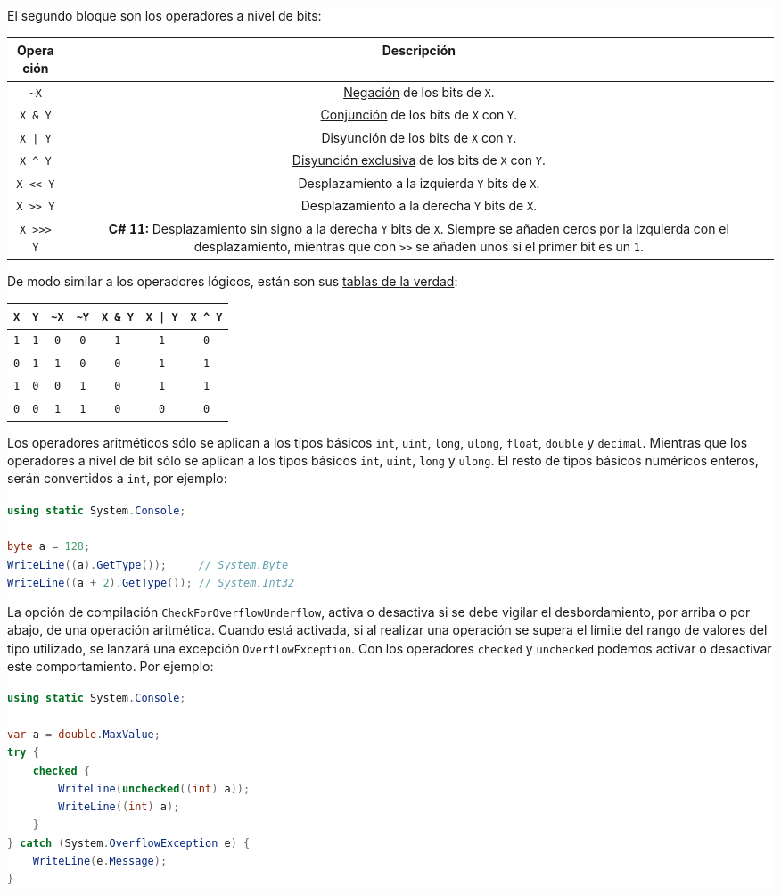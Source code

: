 El segundo bloque son los operadores a nivel de bits:

| Operación | Descripción |
|:---------:|:-----------:|
| `~X` | [Negación](https://es.wikipedia.org/wiki/Negaci%C3%B3n_l%C3%B3gica) de los bits de `X`. |
| `X & Y` | [Conjunción](https://es.wikipedia.org/wiki/Conjunci%C3%B3n_l%C3%B3gica) de los bits de `X` con `Y`. |
| `X \| Y` | [Disyunción](https://es.wikipedia.org/wiki/Disyunci%C3%B3n_l%C3%B3gica) de los bits de `X` con `Y`. |
| `X ^ Y` | [Disyunción exclusiva](https://es.wikipedia.org/wiki/Disyunci%C3%B3n_exclusiva) de los bits de `X` con `Y`. |
| `X << Y` | Desplazamiento a la izquierda `Y` bits de `X`. |
| `X >> Y` | Desplazamiento a la derecha `Y` bits de `X`. |
| `X >>> Y` | **C# 11:** Desplazamiento sin signo a la derecha `Y` bits de `X`. Siempre se añaden ceros por la izquierda con el desplazamiento, mientras que con `>>` se añaden unos si el primer bit es un `1`. |

De modo similar a los operadores lógicos, están son sus [tablas de la verdad](https://es.wikipedia.org/wiki/Tabla_de_verdad):

| `X` | `Y` | `~X` | `~Y` | `X & Y` | `X \| Y` | `X ^ Y` |
|:---:|:---:|:----:|:----:|:-------:|:-------:|:-------:|
| `1` | `1` |  `0` |  `0` |   `1`   |   `1`   |   `0`   |
| `0` | `1` |  `1` |  `0` |   `0`   |   `1`   |   `1`   |
| `1` | `0` |  `0` |  `1` |   `0`   |   `1`   |   `1`   |
| `0` | `0` |  `1` |  `1` |   `0`   |   `0`   |   `0`   |

Los operadores aritméticos sólo se aplican a los tipos básicos `int`, `uint`, `long`, `ulong`, `float`, `double` y `decimal`. Mientras que los operadores a nivel de bit sólo se aplican a los tipos básicos `int`, `uint`, `long` y `ulong`. El resto de tipos básicos numéricos enteros, serán convertidos a `int`, por ejemplo:

```csharp
using static System.Console;

byte a = 128;
WriteLine((a).GetType());     // System.Byte
WriteLine((a + 2).GetType()); // System.Int32
```

La opción de compilación `CheckForOverflowUnderflow`, activa o desactiva si se debe vigilar el desbordamiento, por arriba o por abajo, de una operación aritmética. Cuando está activada, si al realizar una operación se supera el límite del rango de valores del tipo utilizado, se lanzará una excepción `OverflowException`. Con los operadores `checked` y `unchecked` podemos activar o desactivar este comportamiento. Por ejemplo:

```csharp
using static System.Console;

var a = double.MaxValue;
try {
    checked {
        WriteLine(unchecked((int) a));
        WriteLine((int) a);
    }
} catch (System.OverflowException e) {
    WriteLine(e.Message);
}
```
